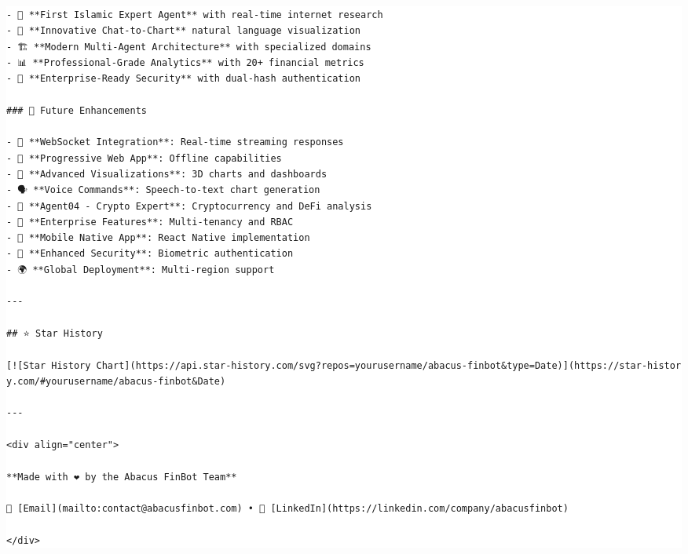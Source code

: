```
- 🥇 **First Islamic Expert Agent** with real-time internet research
- 🎨 **Innovative Chat-to-Chart** natural language visualization
- 🏗️ **Modern Multi-Agent Architecture** with specialized domains
- 📊 **Professional-Grade Analytics** with 20+ financial metrics
- 🔐 **Enterprise-Ready Security** with dual-hash authentication

### 🔮 Future Enhancements

- 🔗 **WebSocket Integration**: Real-time streaming responses
- 📱 **Progressive Web App**: Offline capabilities  
- 🎨 **Advanced Visualizations**: 3D charts and dashboards
- 🗣️ **Voice Commands**: Speech-to-text chart generation
- 🤖 **Agent04 - Crypto Expert**: Cryptocurrency and DeFi analysis
- 🏢 **Enterprise Features**: Multi-tenancy and RBAC
- 📱 **Mobile Native App**: React Native implementation
- 🔐 **Enhanced Security**: Biometric authentication
- 🌍 **Global Deployment**: Multi-region support

---

## ⭐ Star History

[![Star History Chart](https://api.star-history.com/svg?repos=yourusername/abacus-finbot&type=Date)](https://star-history.com/#yourusername/abacus-finbot&Date)

---

<div align="center">

**Made with ❤️ by the Abacus FinBot Team**

📧 [Email](mailto:contact@abacusfinbot.com) • 💼 [LinkedIn](https://linkedin.com/company/abacusfinbot)

</div>

